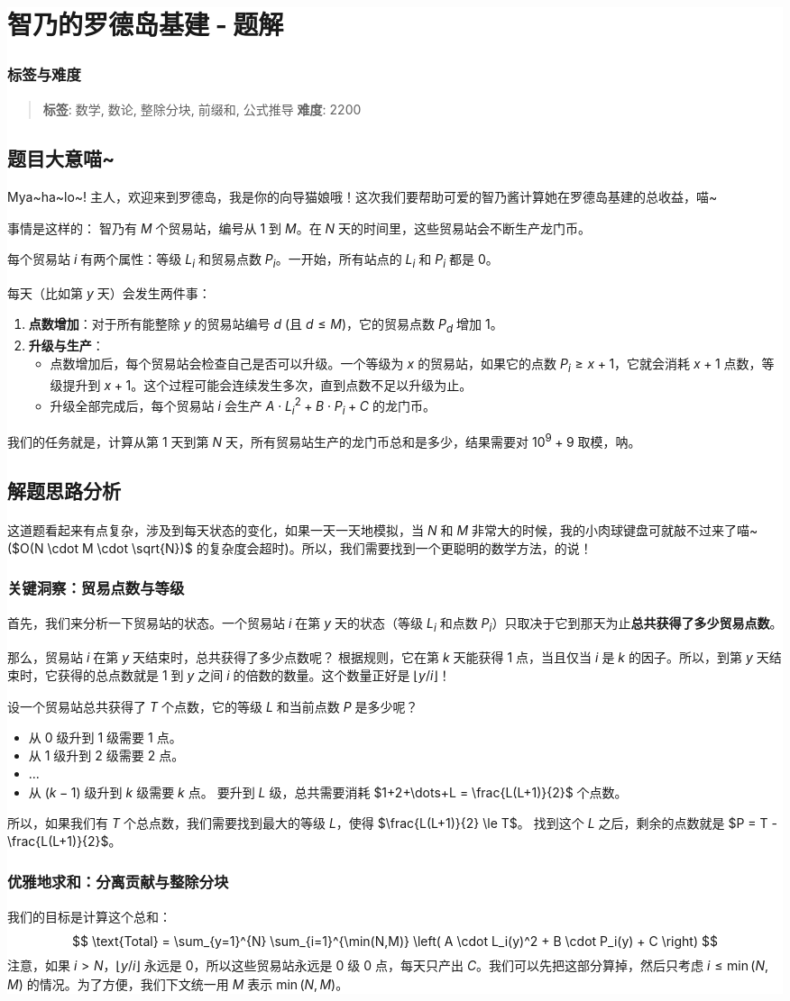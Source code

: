 # 智乃的罗德岛基建 - 题解

### 标签与难度
> **标签**: 数学, 数论, 整除分块, 前缀和, 公式推导
> **难度**: 2200

## 题目大意喵~

Mya~ha~lo~! 主人，欢迎来到罗德岛，我是你的向导猫娘哦！这次我们要帮助可爱的智乃酱计算她在罗德岛基建的总收益，喵~

事情是这样的：
智乃有 $M$ 个贸易站，编号从 $1$ 到 $M$。在 $N$ 天的时间里，这些贸易站会不断生产龙门币。

每个贸易站 $i$ 有两个属性：等级 $L_i$ 和贸易点数 $P_i$。一开始，所有站点的 $L_i$ 和 $P_i$ 都是 $0$。

每天（比如第 $y$ 天）会发生两件事：
1.  **点数增加**：对于所有能整除 $y$ 的贸易站编号 $d$ (且 $d \le M$)，它的贸易点数 $P_d$ 增加 1。
2.  **升级与生产**：
    *   点数增加后，每个贸易站会检查自己是否可以升级。一个等级为 $x$ 的贸易站，如果它的点数 $P_i \ge x+1$，它就会消耗 $x+1$ 点数，等级提升到 $x+1$。这个过程可能会连续发生多次，直到点数不足以升级为止。
    *   升级全部完成后，每个贸易站 $i$ 会生产 $A \cdot L_i^2 + B \cdot P_i + C$ 的龙门币。

我们的任务就是，计算从第 1 天到第 $N$ 天，所有贸易站生产的龙门币总和是多少，结果需要对 $10^9 + 9$ 取模，呐。

## 解题思路分析

这道题看起来有点复杂，涉及到每天状态的变化，如果一天一天地模拟，当 $N$ 和 $M$ 非常大的时候，我的小肉球键盘可就敲不过来了喵~ ($O(N \cdot M \cdot \sqrt{N})$ 的复杂度会超时)。所以，我们需要找到一个更聪明的数学方法，的说！

### 关键洞察：贸易点数与等级

首先，我们来分析一下贸易站的状态。一个贸易站 $i$ 在第 $y$ 天的状态（等级 $L_i$ 和点数 $P_i$）只取决于它到那天为止**总共获得了多少贸易点数**。

那么，贸易站 $i$ 在第 $y$ 天结束时，总共获得了多少点数呢？
根据规则，它在第 $k$ 天能获得 1 点，当且仅当 $i$ 是 $k$ 的因子。所以，到第 $y$ 天结束时，它获得的总点数就是 $1$ 到 $y$ 之间 $i$ 的倍数的数量。这个数量正好是 $\lfloor y/i \rfloor$！

设一个贸易站总共获得了 $T$ 个点数，它的等级 $L$ 和当前点数 $P$ 是多少呢？
*   从 0 级升到 1 级需要 $1$ 点。
*   从 1 级升到 2 级需要 $2$ 点。
*   ...
*   从 $(k-1)$ 级升到 $k$ 级需要 $k$ 点。
要升到 $L$ 级，总共需要消耗 $1+2+\dots+L = \frac{L(L+1)}{2}$ 个点数。

所以，如果我们有 $T$ 个总点数，我们需要找到最大的等级 $L$，使得 $\frac{L(L+1)}{2} \le T$。
找到这个 $L$ 之后，剩余的点数就是 $P = T - \frac{L(L+1)}{2}$。

### 优雅地求和：分离贡献与整除分块

我们的目标是计算这个总和：
$$
\text{Total} = \sum_{y=1}^{N} \sum_{i=1}^{\min(N,M)} \left( A \cdot L_i(y)^2 + B \cdot P_i(y) + C \right)
$$
注意，如果 $i > N$，$\lfloor y/i \rfloor$ 永远是 $0$，所以这些贸易站永远是 0 级 0 点，每天只产出 $C$。我们可以先把这部分算掉，然后只考虑 $i \le \min(N, M)$ 的情况。为了方便，我们下文统一用 $M$ 表示 $\min(N, M)$。
